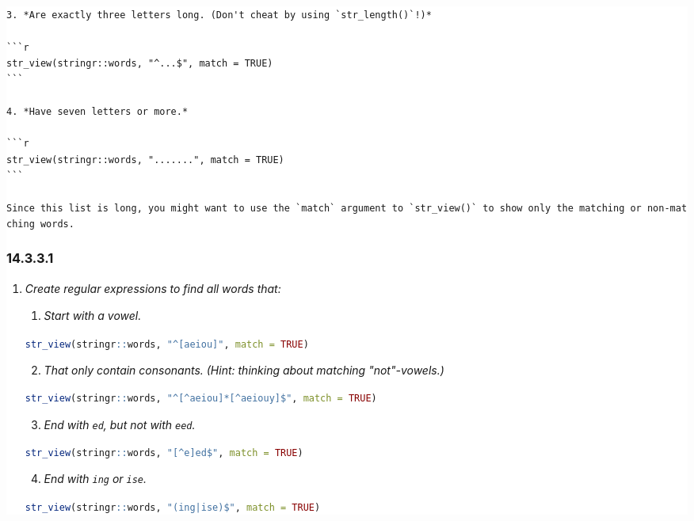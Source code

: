     3. *Are exactly three letters long. (Don't cheat by using `str_length()`!)*
    
    ```r
    str_view(stringr::words, "^...$", match = TRUE)
    ```
    
    4. *Have seven letters or more.*
    
    ```r
    str_view(stringr::words, ".......", match = TRUE)
    ```

    Since this list is long, you might want to use the `match` argument to `str_view()` to show only the matching or non-matching words.

### 14.3.3.1

1.  *Create regular expressions to find all words that:*

    1. *Start with a vowel.*
    
    
    ```r
    str_view(stringr::words, "^[aeiou]", match = TRUE)
    ```

    2. *That only contain consonants. (Hint: thinking about matching "not"-vowels.)*
    
    
    ```r
    str_view(stringr::words, "^[^aeiou]*[^aeiouy]$", match = TRUE)
    ```
    
    <!--html_preserve--><div id="htmlwidget-71c351401cf77305bc72" style="width:960px;height:100%;" class="str_view html-widget"></div>
    <script type="application/json" data-for="htmlwidget-71c351401cf77305bc72">{"x":{"html":"<ul>\n  <li><span class='match'>mrs<\/span><\/li>\n<\/ul>"},"evals":[],"jsHooks":[]}</script><!--/html_preserve-->

    3. *End with `ed`, but not with `eed`.*
    
    ```r
    str_view(stringr::words, "[^e]ed$", match = TRUE)
    ```
    
    <!--html_preserve--><div id="htmlwidget-718da376eb423f0c83cb" style="width:960px;height:100%;" class="str_view html-widget"></div>
    <script type="application/json" data-for="htmlwidget-718da376eb423f0c83cb">{"x":{"html":"<ul>\n  <li><span class='match'>bed<\/span><\/li>\n  <li>hund<span class='match'>red<\/span><\/li>\n  <li><span class='match'>red<\/span><\/li>\n<\/ul>"},"evals":[],"jsHooks":[]}</script><!--/html_preserve-->
    
    4. *End with `ing` or `ise`.*
    
    ```r
    str_view(stringr::words, "(ing|ise)$", match = TRUE)
    ```
    
    <!--html_preserve--><div id="htmlwidget-7ca2c564312bcc893882" style="width:960px;height:100%;" class="str_view html-widget"></div>
    <script type="application/json" data-for="htmlwidget-7ca2c564312bcc893882">{"x":{"html":"<ul>\n  <li>advert<span class='match'>ise<\/span><\/li>\n  <li>br<span class='match'>ing<\/span><\/li>\n  <li>dur<span class='match'>ing<\/span><\/li>\n  <li>even<span class='match'>ing<\/span><\/li>\n  <li>exerc<span class='match'>ise<\/span><\/li>\n  <li>k<span class='match'>ing<\/span><\/li>\n  <li>mean<span class='match'>ing<\/span><\/li>\n  <li>morn<span class='match'>ing<\/span><\/li>\n  <li>otherw<span class='match'>ise<\/span><\/li>\n  <li>pract<span class='match'>ise<\/span><\/li>\n  <li>ra<span class='match'>ise<\/span><\/li>\n  <li>real<span class='match'>ise<\/span><\/li>\n  <li>r<span class='match'>ing<\/span><\/li>\n  <li>r<span class='match'>ise<\/span><\/li>\n  <li>s<span class='match'>ing<\/span><\/li>\n  <li>surpr<span class='match'>ise<\/span><\/li>\n  <li>th<span class='match'>ing<\/span><\/li>\n<\/ul>"},"evals":[],"jsHooks":[]}</script><!--/html_preserve-->
    